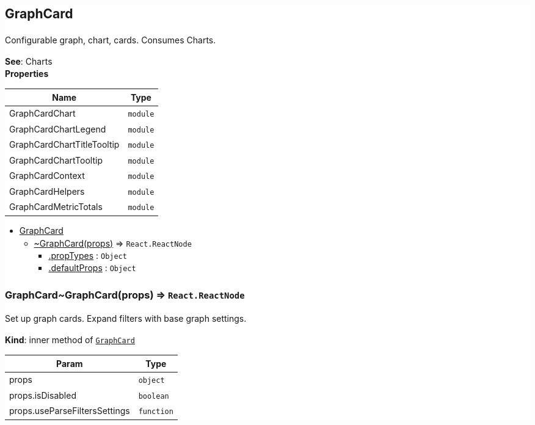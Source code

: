 <a name="Components.module_GraphCard"></a>

## GraphCard
Configurable graph, chart, cards. Consumes Charts.

**See**: Charts  
**Properties**

<table>
  <thead>
    <tr>
      <th>Name</th><th>Type</th>
    </tr>
  </thead>
  <tbody>
<tr>
    <td>GraphCardChart</td><td><code>module</code></td>
    </tr><tr>
    <td>GraphCardChartLegend</td><td><code>module</code></td>
    </tr><tr>
    <td>GraphCardChartTitleTooltip</td><td><code>module</code></td>
    </tr><tr>
    <td>GraphCardChartTooltip</td><td><code>module</code></td>
    </tr><tr>
    <td>GraphCardContext</td><td><code>module</code></td>
    </tr><tr>
    <td>GraphCardHelpers</td><td><code>module</code></td>
    </tr><tr>
    <td>GraphCardMetricTotals</td><td><code>module</code></td>
    </tr>  </tbody>
</table>


* [GraphCard](#Components.module_GraphCard)
    * [~GraphCard(props)](#Components.module_GraphCard..GraphCard) ⇒ <code>React.ReactNode</code>
        * [.propTypes](#Components.module_GraphCard..GraphCard.propTypes) : <code>Object</code>
        * [.defaultProps](#Components.module_GraphCard..GraphCard.defaultProps) : <code>Object</code>

<a name="Components.module_GraphCard..GraphCard"></a>

### GraphCard~GraphCard(props) ⇒ <code>React.ReactNode</code>
Set up graph cards. Expand filters with base graph settings.

**Kind**: inner method of [<code>GraphCard</code>](#Components.module_GraphCard)  
<table>
  <thead>
    <tr>
      <th>Param</th><th>Type</th>
    </tr>
  </thead>
  <tbody>
<tr>
    <td>props</td><td><code>object</code></td>
    </tr><tr>
    <td>props.isDisabled</td><td><code>boolean</code></td>
    </tr><tr>
    <td>props.useParseFiltersSettings</td><td><code>function</code></td>
    </tr>  </tbody>
</table>
